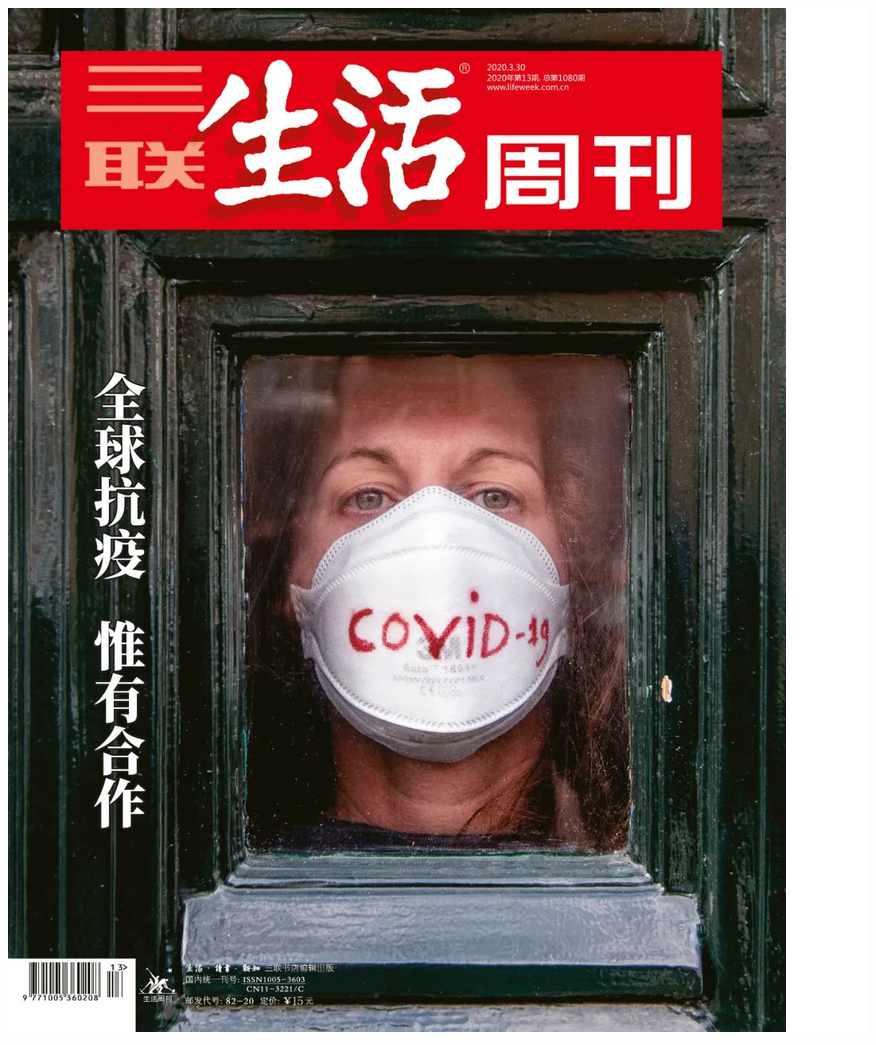 [![](/images/post/c6401204f786d6ab2ce1af465623857c.jpg)](https://shop1037027.m.youzan.com/wscgoods/detail/1ya330fd5cm2z)  
